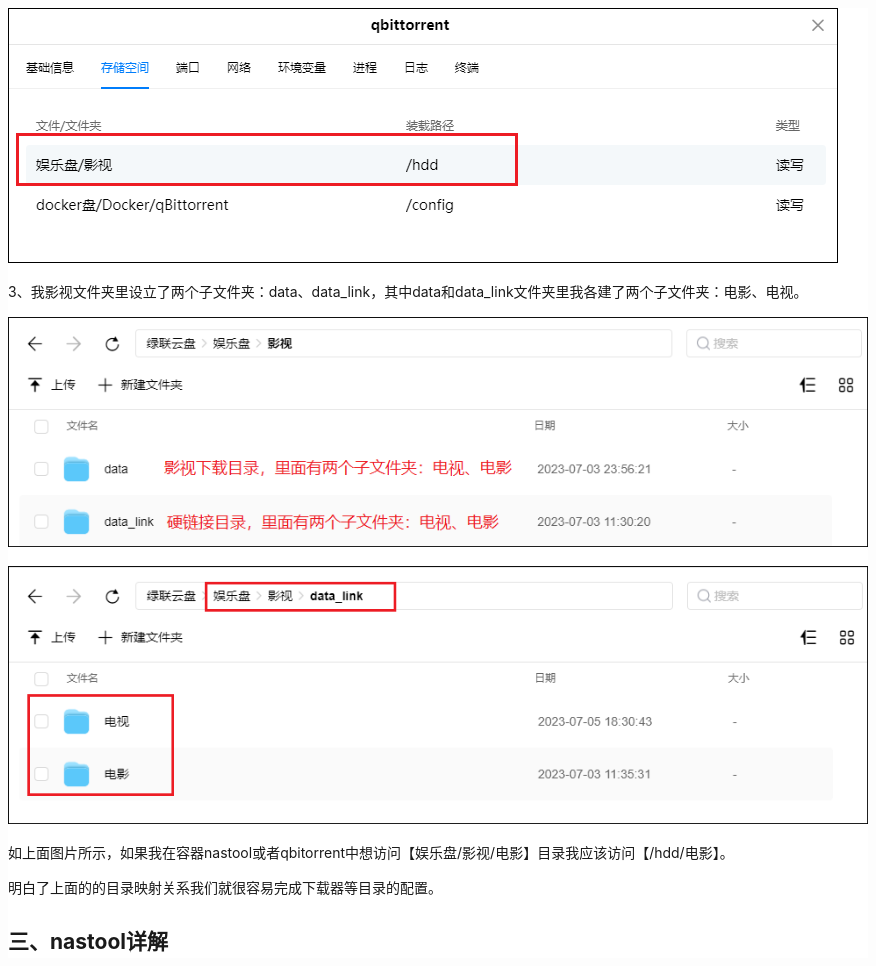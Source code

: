 ![img](./img/0326.png)

3、我影视文件夹里设立了两个子文件夹：data、data_link，其中data和data_link文件夹里我各建了两个子文件夹：电影、电视。

![img](./img/0327.png)

![img](./img/0328.png)

如上面图片所示，如果我在容器nastool或者qbitorrent中想访问【娱乐盘/影视/电影】目录我应该访问【/hdd/电影】。

明白了上面的的目录映射关系我们就很容易完成下载器等目录的配置。

## 三、nastool详解
